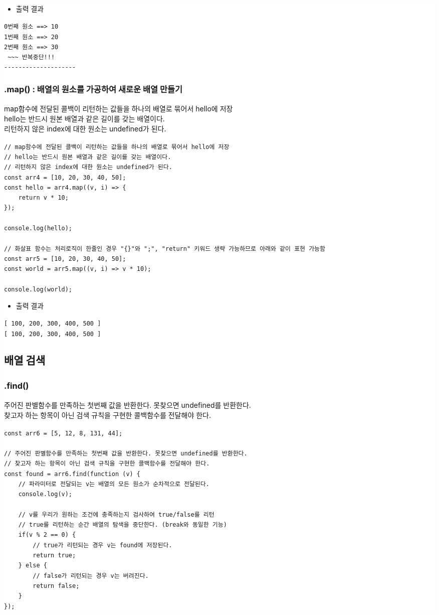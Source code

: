 - 출력 결과

```
0번째 원소 ==> 10
1번째 원소 ==> 20
2번째 원소 ==> 30
 ~~~ 반복중단!!!
--------------------
```

### .map() : 배열의 원소를 가공하여 새로운 배열 만들기

map함수에 전달된 콜백이 리턴하는 값들을 하나의 배열로 묶어서 hello에 저장  
hello는 반드시 원본 배열과 같은 길이를 갖는 배열이다.  
리턴하지 않은 index에 대한 원소는 undefined가 된다.  

```
// map함수에 전달된 콜백이 리턴하는 값들을 하나의 배열로 묶어서 hello에 저장
// hello는 반드시 원본 배열과 같은 길이를 갖는 배열이다.
// 리턴하지 않은 index에 대한 원소는 undefined가 된다.
const arr4 = [10, 20, 30, 40, 50];
const hello = arr4.map((v, i) => {
    return v * 10;
});

console.log(hello);

// 화살표 함수는 처리로직이 한줄인 경우 "{}"와 ";", "return" 키워드 생략 가능하므로 아래와 같이 표현 가능함
const arr5 = [10, 20, 30, 40, 50];
const world = arr5.map((v, i) => v * 10);

console.log(world);
```

- 출력 결과

```
[ 100, 200, 300, 400, 500 ]
[ 100, 200, 300, 400, 500 ]
```

## 배열 검색

### .find()  
주어진 판별함수를 만족하는 첫번째 값을 반환한다. 못찾으면 undefined를 반환한다.  
찾고자 하는 항목이 아닌 검색 규칙을 구현한 콜백함수를 전달해야 한다.

```
const arr6 = [5, 12, 8, 131, 44];

// 주어진 판별함수를 만족하는 첫번째 값을 반환한다. 못찾으면 undefined를 반환한다.
// 찾고자 하는 항목이 아닌 검색 규칙을 구현한 콜백함수를 전달해야 한다.
const found = arr6.find(function (v) {
    // 파라미터로 전달되는 v는 배열의 모든 원소가 순차적으로 전달된다.
    console.log(v);

    // v를 우리가 원하는 조건에 충족하는지 검사하여 true/false를 리턴
    // true를 리턴하는 순간 배열의 탐색을 중단한다. (break와 동일한 기능)
    if(v % 2 == 0) {
        // true가 리턴되는 경우 v는 found에 저장된다.
        return true;
    } else {
        // false가 리턴되는 경우 v는 버려진다.
        return false;
    }
});

```
